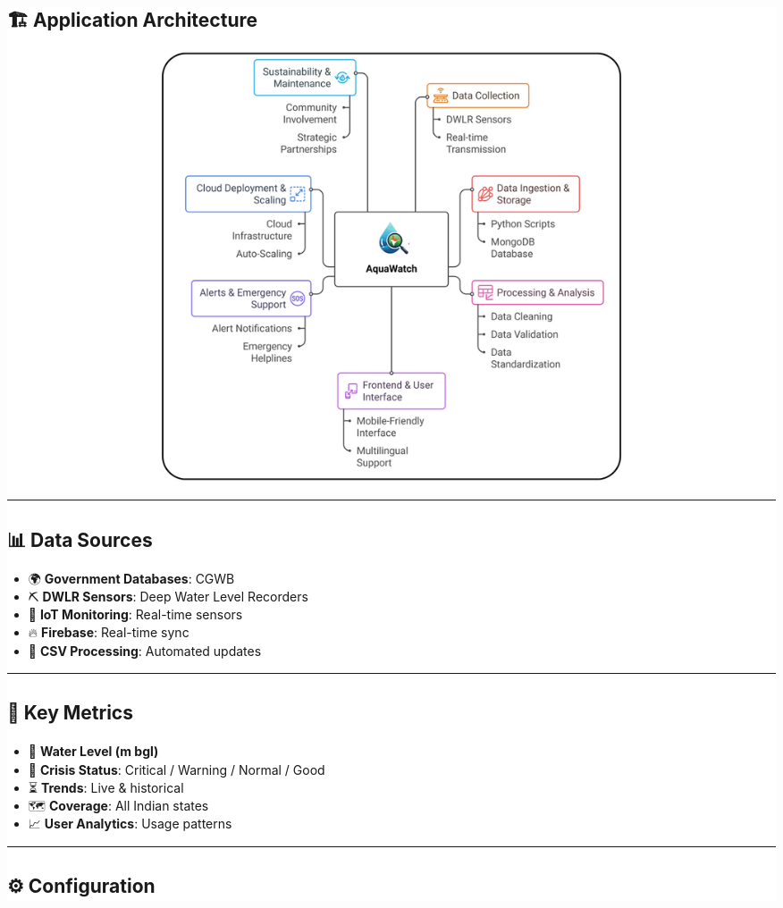 ## 🏗️ Application Architecture  

![AquaWatch Architecture Diagram](aquawatch_architecture.png)

---

## 📊 Data Sources  

- 🌍 **Government Databases**: CGWB  
- ⛏️ **DWLR Sensors**: Deep Water Level Recorders  
- 📡 **IoT Monitoring**: Real-time sensors  
- 🔥 **Firebase**: Real-time sync  
- 📂 **CSV Processing**: Automated updates  

---

## 📐 Key Metrics  

- 📏 **Water Level (m bgl)**  
- 🚨 **Crisis Status**: Critical / Warning / Normal / Good  
- ⏳ **Trends**: Live & historical  
- 🗺️ **Coverage**: All Indian states  
- 📈 **User Analytics**: Usage patterns  

---

## ⚙️ Configuration  
